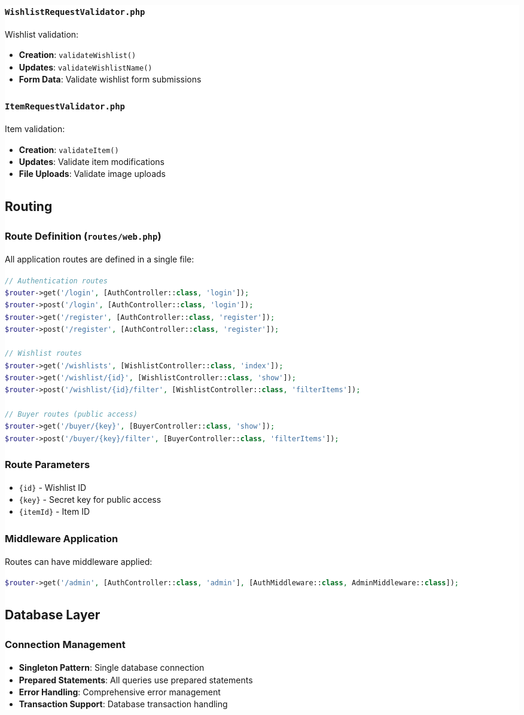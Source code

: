 ### `WishlistRequestValidator.php`
Wishlist validation:
- **Creation**: `validateWishlist()`
- **Updates**: `validateWishlistName()`
- **Form Data**: Validate wishlist form submissions

### `ItemRequestValidator.php`
Item validation:
- **Creation**: `validateItem()`
- **Updates**: Validate item modifications
- **File Uploads**: Validate image uploads

## Routing

### Route Definition (`routes/web.php`)
All application routes are defined in a single file:

```php
// Authentication routes
$router->get('/login', [AuthController::class, 'login']);
$router->post('/login', [AuthController::class, 'login']);
$router->get('/register', [AuthController::class, 'register']);
$router->post('/register', [AuthController::class, 'register']);

// Wishlist routes
$router->get('/wishlists', [WishlistController::class, 'index']);
$router->get('/wishlist/{id}', [WishlistController::class, 'show']);
$router->post('/wishlist/{id}/filter', [WishlistController::class, 'filterItems']);

// Buyer routes (public access)
$router->get('/buyer/{key}', [BuyerController::class, 'show']);
$router->post('/buyer/{key}/filter', [BuyerController::class, 'filterItems']);
```

### Route Parameters
- `{id}` - Wishlist ID
- `{key}` - Secret key for public access
- `{itemId}` - Item ID

### Middleware Application
Routes can have middleware applied:
```php
$router->get('/admin', [AuthController::class, 'admin'], [AuthMiddleware::class, AdminMiddleware::class]);
```

## Database Layer

### Connection Management
- **Singleton Pattern**: Single database connection
- **Prepared Statements**: All queries use prepared statements
- **Error Handling**: Comprehensive error management
- **Transaction Support**: Database transaction handling
